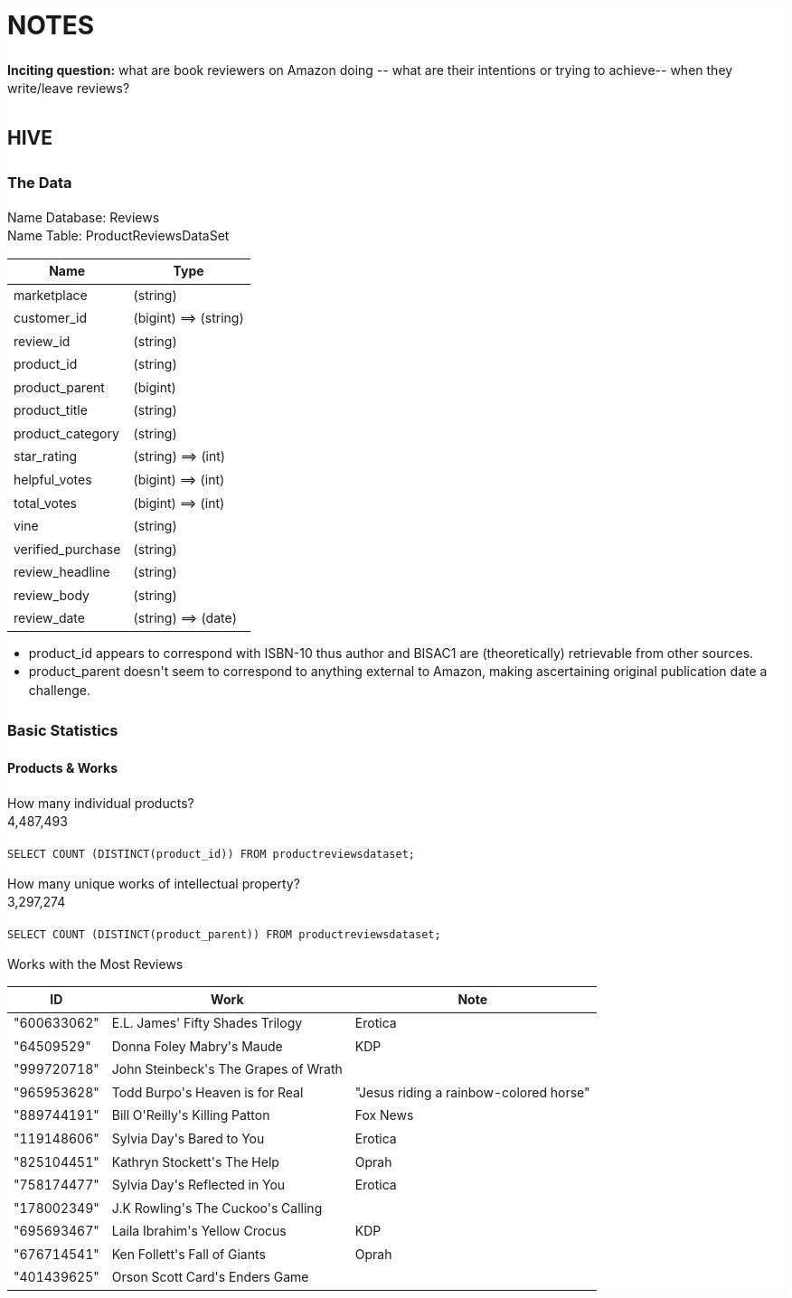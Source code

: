 # NOTES

**Inciting question:** what are book reviewers on Amazon doing -- what are their intentions or trying to achieve-- when they write/leave reviews?

## HIVE
### The Data
Name Database: 	Reviews  
Name Table: 	ProductReviewsDataSet

Name             | Type
-----------------| ----
marketplace 		 | (string)
customer_id 		 | (bigint) ==> (string)
review_id 		   | (string)
product_id 		   | (string)
product_parent 	 | (bigint)
product_title 	 | (string)
product_category | (string)
star_rating 		 | (string) ==> (int)
helpful_votes 	 | (bigint) ==> (int)
total_votes 		 | (bigint) ==> (int)
vine 			       | (string)
verified_purchase| (string)
review_headline  | (string)
review_body 		 | (string)
review_date 	   | (string) ==> (date)

* product_id appears to correspond with ISBN-10 thus author and BISAC1 are (theoretically) retrievable from other sources.
* product_parent doesn't seem to correspond to anything external to Amazon, making ascertaining original publication date a challenge.

### Basic Statistics
#### Products & Works

How many individual products?  
4,487,493
```
SELECT COUNT (DISTINCT(product_id)) FROM productreviewsdataset;
```

How many unique works of intellectual property?  
3,297,274
```
SELECT COUNT (DISTINCT(product_parent)) FROM productreviewsdataset;
```

Works with the Most Reviews  

ID          | Work                                | Note
------------|-------------------------------------|--------
"600633062" | E.L. James' Fifty Shades Trilogy 		|Erotica
"64509529"  | Donna Foley Mabry's Maude			      |KDP 
"999720718" | John Steinbeck's The Grapes of Wrath|
"965953628" | Todd Burpo's Heaven is for Real		  |"Jesus riding a rainbow-colored horse"
"889744191" | Bill O'Reilly's Killing Patton		  |Fox News
"119148606" | Sylvia Day's Bared to You			      |Erotica
"825104451" | Kathryn Stockett's The Help		      |Oprah
"758174477" | Sylvia Day's Reflected in You		    |Erotica
"178002349" | J.K Rowling's The Cuckoo's Calling  |
"695693467" | Laila Ibrahim's Yellow Crocus		    |KDP
"676714541" | Ken Follett's Fall of Giants		    |Oprah
"401439625" | Orson Scott Card's Enders Game      |
